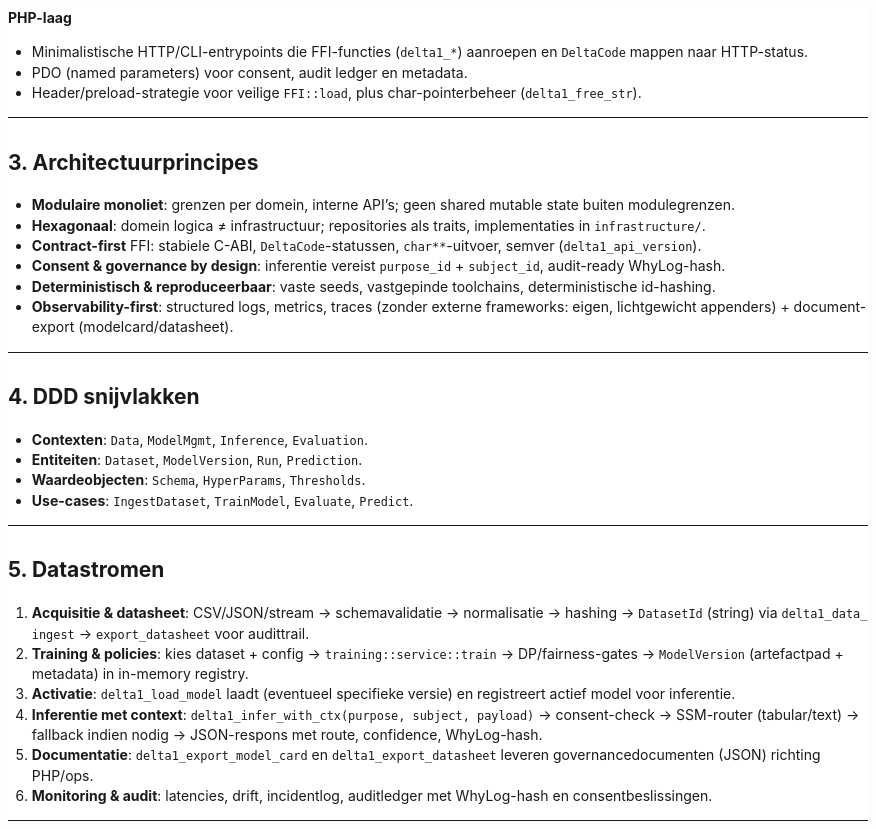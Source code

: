 **PHP-laag**

* Minimalistische HTTP/CLI-entrypoints die FFI-functies (`delta1_*`) aanroepen en `DeltaCode` mappen naar HTTP-status.
* PDO (named parameters) voor consent, audit ledger en metadata.
* Header/preload-strategie voor veilige `FFI::load`, plus char-pointerbeheer (`delta1_free_str`).

---

## 3. Architectuurprincipes

* **Modulaire monoliet**: grenzen per domein, interne API’s; geen shared mutable state buiten modulegrenzen.
* **Hexagonaal**: domein logica ≠ infrastructuur; repositories als traits, implementaties in `infrastructure/`.
* **Contract-first** FFI: stabiele C-ABI, `DeltaCode`-statussen, `char**`-uitvoer, semver (`delta1_api_version`).
* **Consent & governance by design**: inferentie vereist `purpose_id` + `subject_id`, audit-ready WhyLog-hash.
* **Deterministisch & reproduceerbaar**: vaste seeds, vastgepinde toolchains, deterministische id-hashing.
* **Observability-first**: structured logs, metrics, traces (zonder externe frameworks: eigen, lichtgewicht appenders) + document-export (modelcard/datasheet).

---

## 4. DDD snijvlakken

* **Contexten**: `Data`, `ModelMgmt`, `Inference`, `Evaluation`.
* **Entiteiten**: `Dataset`, `ModelVersion`, `Run`, `Prediction`.
* **Waardeobjecten**: `Schema`, `HyperParams`, `Thresholds`.
* **Use-cases**: `IngestDataset`, `TrainModel`, `Evaluate`, `Predict`.

---

## 5. Datastromen

1. **Acquisitie & datasheet**: CSV/JSON/stream → schemavalidatie → normalisatie → hashing → `DatasetId` (string) via `delta1_data_ingest` → `export_datasheet` voor audittrail.
2. **Training & policies**: kies dataset + config → `training::service::train` → DP/fairness-gates → `ModelVersion` (artefactpad + metadata) in in-memory registry.
3. **Activatie**: `delta1_load_model` laadt (eventueel specifieke versie) en registreert actief model voor inferentie.
4. **Inferentie met context**: `delta1_infer_with_ctx(purpose, subject, payload)` → consent-check → SSM-router (tabular/text) → fallback indien nodig → JSON-respons met route, confidence, WhyLog-hash.
5. **Documentatie**: `delta1_export_model_card` en `delta1_export_datasheet` leveren governancedocumenten (JSON) richting PHP/ops.
6. **Monitoring & audit**: latencies, drift, incidentlog, auditledger met WhyLog-hash en consentbeslissingen.

---
